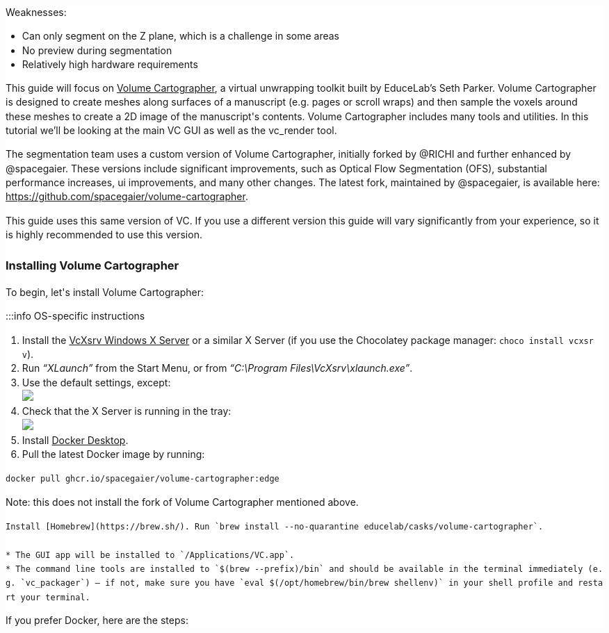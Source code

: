 Weaknesses: 

  - Can only segment on the Z plane, which is a challenge in some areas
  - No preview during segmentation
  - Relatively high hardware requirements

This guide will focus on [Volume Cartographer](https://github.com/educelab/volume-cartographer), a virtual unwrapping toolkit built by EduceLab’s Seth Parker. Volume Cartographer is designed to create meshes along surfaces of a manuscript (e.g. pages or scroll wraps) and then sample the voxels around these meshes to create a 2D image of the manuscript's contents. Volume Cartographer includes many tools and utilities. In this tutorial we’ll be looking at the main VC GUI as well as the vc_render tool.

The segmentation team uses a custom version of Volume Cartographer, initially forked by @RICHI and further enhanced by @spacegaier. These versions include significant improvements, such as Optical Flow Segmentation (OFS), substantial performance increases, ui improvements, and many other changes. The latest fork, maintained by @spacegaier, is available here: https://github.com/spacegaier/volume-cartographer.

This guide uses this same version of VC. If you use a different version this guide will vary significantly from your experience, so it is highly recommended to use this version.

### Installing Volume Cartographer

To begin, let's install Volume Cartographer:

:::info OS-specific instructions

<Tabs groupId="operating-systems">
  <TabItem value="win" label="Windows">

1. Install the [VcXsrv Windows X Server](https://sourceforge.net/projects/vcxsrv/) or a similar X Server (if you use the Chocolatey package manager: `choco install vcxsrv`).
2. Run *“XLaunch”* from the Start Menu, or from *“C:\Program Files\VcXsrv\xlaunch.exe”*.
3. Use the default settings, except: <br/> <img className="max-w-[400px]" src="/img/tutorials/windows-x11-1.webp"/>
4. Check that the X Server is running in the tray: <br/> <img className="max-w-[400px]" src="/img/tutorials/windows-x11-2.webp"/>
5. Install [Docker Desktop](https://docs.docker.com/desktop/install/windows-install/).
6. Pull the latest Docker image by running:

```bash 
docker pull ghcr.io/spacegaier/volume-cartographer:edge 
```

  </TabItem>
  <TabItem value="mac" label="macOS (using Homebrew)">
    Note: this does not install the fork of Volume Cartographer mentioned above.

    Install [Homebrew](https://brew.sh/). Run `brew install --no-quarantine educelab/casks/volume-cartographer`.

    * The GUI app will be installed to `/Applications/VC.app`.
    * The command line tools are installed to `$(brew --prefix)/bin` and should be available in the terminal immediately (e.g. `vc_packager`) — if not, make sure you have `eval $(/opt/homebrew/bin/brew shellenv)` in your shell profile and restart your terminal.
  </TabItem>
  <TabItem value="mac_docker" label="macOS (using Docker)">
    <div>If you prefer Docker, here are the steps:</div>
